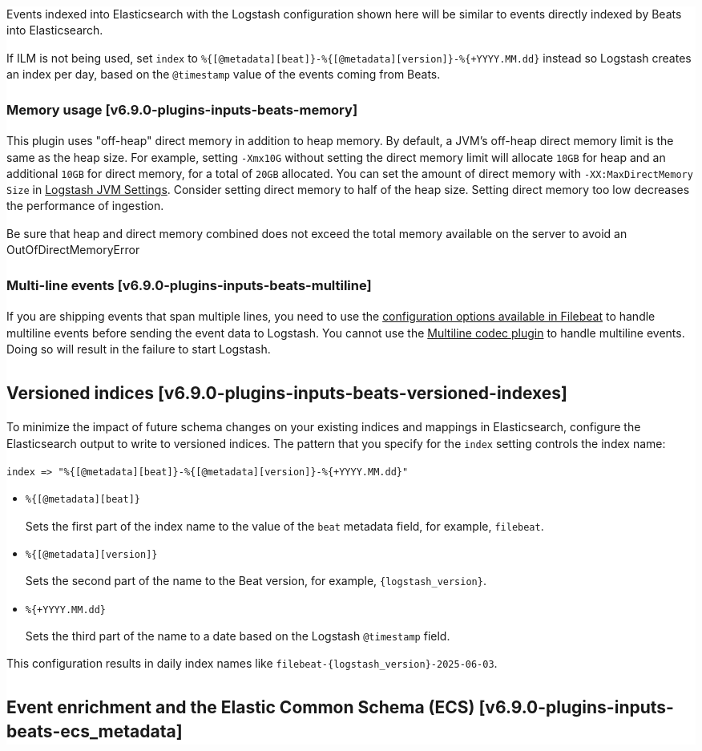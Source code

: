 Events indexed into Elasticsearch with the Logstash configuration shown here will be similar to events directly indexed by Beats into Elasticsearch.

If ILM is not being used, set `index` to `%{[@metadata][beat]}-%{[@metadata][version]}-%{+YYYY.MM.dd}` instead so Logstash creates an index per day, based on the `@timestamp` value of the events coming from Beats.

### Memory usage [v6.9.0-plugins-inputs-beats-memory]

This plugin uses "off-heap" direct memory in addition to heap memory. By default, a JVM’s off-heap direct memory limit is the same as the heap size. For example, setting `-Xmx10G` without setting the direct memory limit will allocate `10GB` for heap and an additional `10GB` for direct memory, for a total of `20GB` allocated. You can set the amount of direct memory with `-XX:MaxDirectMemorySize` in [Logstash JVM Settings](https://www.elastic.co/guide/en/logstash/current/jvm-settings.html). Consider setting direct memory to half of the heap size. Setting direct memory too low decreases the performance of ingestion.

Be sure that heap and direct memory combined does not exceed the total memory available on the server to avoid an OutOfDirectMemoryError

### Multi-line events [v6.9.0-plugins-inputs-beats-multiline]

If you are shipping events that span multiple lines, you need to use the [configuration options available in Filebeat](https://www.elastic.co/guide/en/beats/filebeat/current/multiline-examples.html) to handle multiline events before sending the event data to Logstash. You cannot use the [Multiline codec plugin](https://www.elastic.co/guide/en/logstash/current/plugins-codecs-multiline.html) to handle multiline events. Doing so will result in the failure to start Logstash.

## Versioned indices [v6.9.0-plugins-inputs-beats-versioned-indexes]

To minimize the impact of future schema changes on your existing indices and mappings in Elasticsearch, configure the Elasticsearch output to write to versioned indices. The pattern that you specify for the `index` setting controls the index name:

```
index => "%{[@metadata][beat]}-%{[@metadata][version]}-%{+YYYY.MM.dd}"
```

* `%{[@metadata][beat]}`

  Sets the first part of the index name to the value of the `beat` metadata field, for example, `filebeat`.

* `%{[@metadata][version]}`

  Sets the second part of the name to the Beat version, for example, `{logstash_version}`.

* `%{+YYYY.MM.dd}`

  Sets the third part of the name to a date based on the Logstash `@timestamp` field.

This configuration results in daily index names like `filebeat-{logstash_version}-2025-06-03`.

## Event enrichment and the Elastic Common Schema (ECS) [v6.9.0-plugins-inputs-beats-ecs_metadata]

